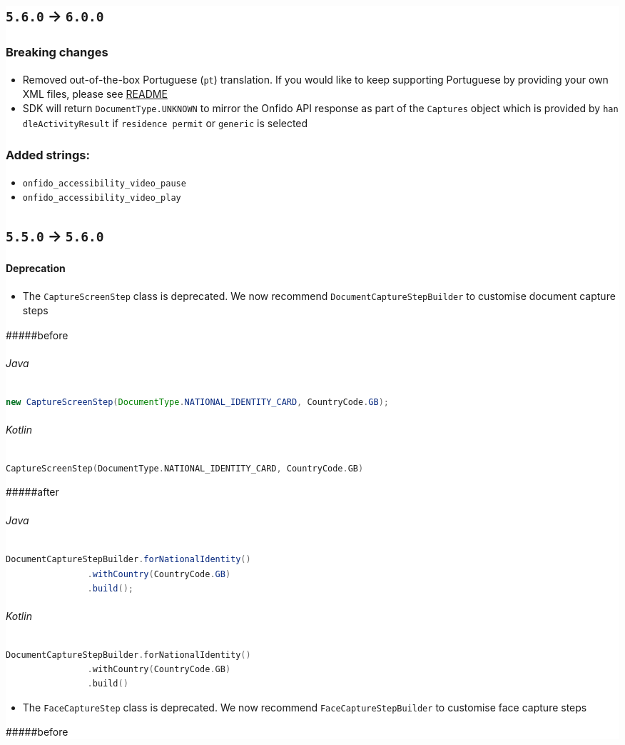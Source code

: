 ## `5.6.0` -> `6.0.0`

### Breaking changes
- Removed out-of-the-box Portuguese (`pt`) translation. If you would like to keep supporting Portuguese by providing your own XML files, please see [README](https://github.com/onfido/onfido-android-sdk#4-localisation)
- SDK will return `DocumentType.UNKNOWN` to mirror the Onfido API response as part of the `Captures` object which is provided by `handleActivityResult` if `residence permit` or `generic` is selected

### Added strings:
- `onfido_accessibility_video_pause`
- `onfido_accessibility_video_play`

## `5.5.0` -> `5.6.0`

#### Deprecation
- The `CaptureScreenStep` class is deprecated. We now recommend `DocumentCaptureStepBuilder` to customise document capture steps

#####before

###### Java

```java
new CaptureScreenStep(DocumentType.NATIONAL_IDENTITY_CARD, CountryCode.GB);
```

###### Kotlin

```kotlin
CaptureScreenStep(DocumentType.NATIONAL_IDENTITY_CARD, CountryCode.GB)
```

#####after

###### Java

```java
DocumentCaptureStepBuilder.forNationalIdentity()
                .withCountry(CountryCode.GB)
                .build();
```

###### Kotlin

```kotlin
DocumentCaptureStepBuilder.forNationalIdentity()
                .withCountry(CountryCode.GB)
                .build()
```

- The `FaceCaptureStep` class is deprecated. We now recommend `FaceCaptureStepBuilder` to customise face capture steps

#####before
